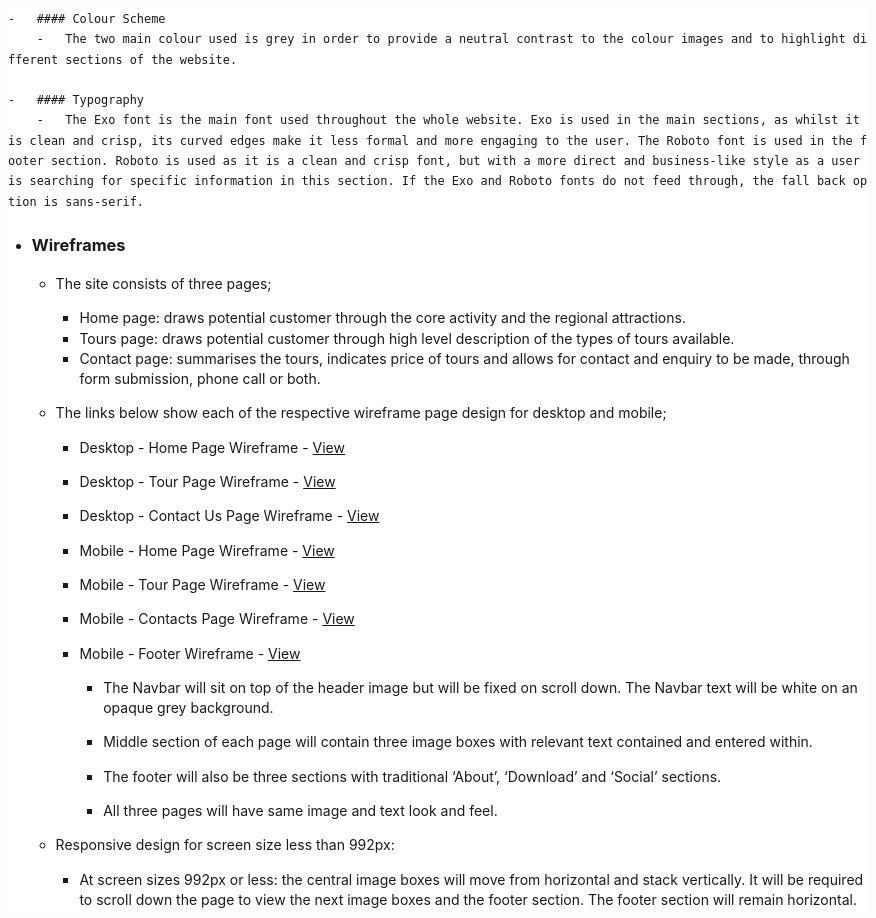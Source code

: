     -   #### Colour Scheme
        -   The two main colour used is grey in order to provide a neutral contrast to the colour images and to highlight different sections of the website.

    -   #### Typography
        -   The Exo font is the main font used throughout the whole website. Exo is used in the main sections, as whilst it is clean and crisp, its curved edges make it less formal and more engaging to the user. The Roboto font is used in the footer section. Roboto is used as it is a clean and crisp font, but with a more direct and business-like style as a user is searching for specific information in this section. If the Exo and Roboto fonts do not feed through, the fall back option is sans-serif.
    
-   ### Wireframes
    
    -   The site consists of three pages;

        -   Home page: draws potential customer through the core activity and the regional attractions.
        -   Tours page: draws potential customer through high level description of the types of tours available.
        -   Contact page: summarises the tours, indicates price of tours and allows for contact and enquiry to be made, through form submission, phone call or both.

    -   The links below show each of the respective wireframe page design for desktop and mobile;

        -   Desktop - Home Page Wireframe - [View](https://github.com/Readri205/my-first-milestone-project/blob/master/assets/wireframes/Desktop%20-%20Home.png)

        -   Desktop - Tour Page Wireframe - [View](https://github.com/Readri205/my-first-milestone-project/blob/master/assets/wireframes/Desktop%20-%20Tours.png)

        -   Desktop - Contact Us Page Wireframe - [View](https://github.com/Readri205/my-first-milestone-project/blob/master/assets/wireframes/Desktop%20-%20Contacts.png)

        -   Mobile - Home Page Wireframe - [View](https://github.com/Readri205/my-first-milestone-project/blob/master/assets/wireframes/Mobile%20-%20Home.png)

        -   Mobile - Tour Page Wireframe - [View](https://github.com/Readri205/my-first-milestone-project/blob/master/assets/wireframes/Mobile%20-%20Tours.png)

        -   Mobile - Contacts Page Wireframe - [View](https://github.com/Readri205/my-first-milestone-project/blob/master/assets/wireframes/Mobile%20-%20Contacts.png)

        -   Mobile - Footer Wireframe - [View](https://github.com/Readri205/my-first-milestone-project/blob/master/assets/wireframes/Mobile%20-%20Scroll%20Down%20to%20Footer.png)

            -   The Navbar will sit on top of the header image but will be fixed on scroll down. The Navbar text will be white on an opaque grey background.

            -   Middle section of each page will contain three image boxes with relevant text contained and entered within.

            -   The footer will also be three sections with traditional ‘About’, ‘Download’ and ‘Social’ sections.

            -   All three pages will have same image and text look and feel.

    -   Responsive design for screen size less than 992px:
            
        -   At screen sizes 992px or less: the central image boxes will move from horizontal and stack vertically.  It will be required to scroll down the page to view the next image boxes and the footer section. The footer section will remain horizontal.
